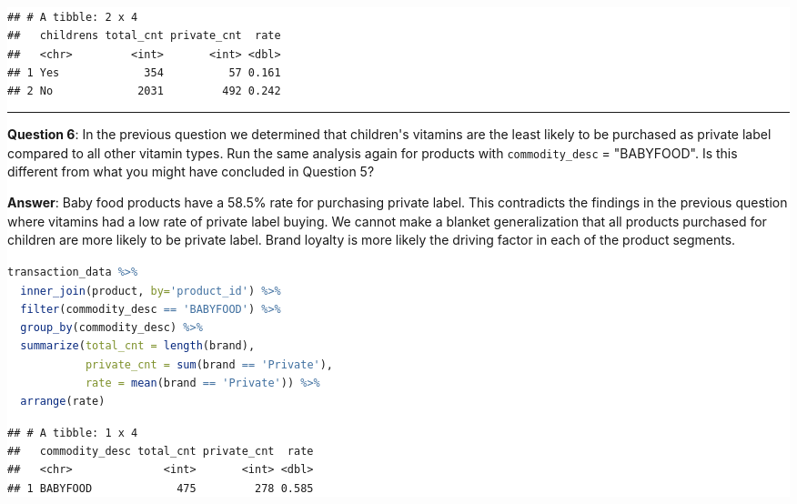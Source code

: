     ## # A tibble: 2 x 4
    ##   childrens total_cnt private_cnt  rate
    ##   <chr>         <int>       <int> <dbl>
    ## 1 Yes             354          57 0.161
    ## 2 No             2031         492 0.242

------------------------------------------------------------------------

**Question 6**:
In the previous question we determined that children's vitamins are the least likely to be purchased as private label compared to all other vitamin types. Run the same analysis again for products with `commodity_desc` = "BABYFOOD". Is this different from what you might have concluded in Question 5?

**Answer**:
Baby food products have a 58.5% rate for purchasing private label. This contradicts the findings in the previous question where vitamins had a low rate of private label buying. We cannot make a blanket generalization that all products purchased for children are more likely to be private label. Brand loyalty is more likely the driving factor in each of the product segments.

``` r
transaction_data %>%
  inner_join(product, by='product_id') %>%
  filter(commodity_desc == 'BABYFOOD') %>%
  group_by(commodity_desc) %>%
  summarize(total_cnt = length(brand), 
            private_cnt = sum(brand == 'Private'), 
            rate = mean(brand == 'Private')) %>%
  arrange(rate)
```

    ## # A tibble: 1 x 4
    ##   commodity_desc total_cnt private_cnt  rate
    ##   <chr>              <int>       <int> <dbl>
    ## 1 BABYFOOD             475         278 0.585
